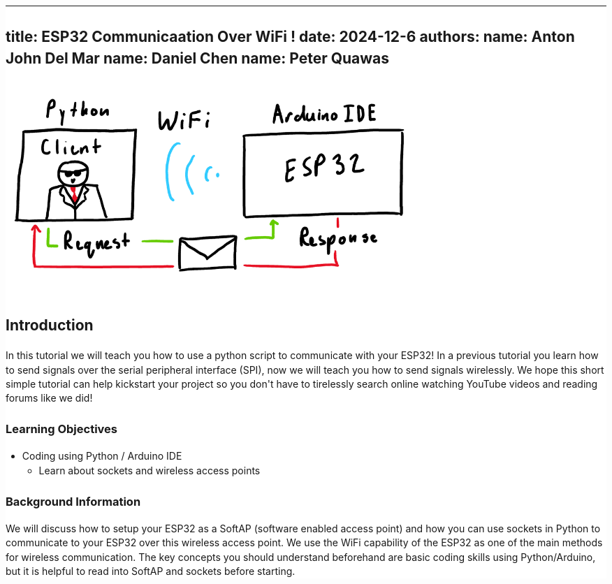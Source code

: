 
---
title: ESP32 Communicaation Over WiFi !
date: 2024-12-6
authors:
  name: Anton John Del Mar
  name: Daniel Chen
  name: Peter Quawas
---

<img src = "image-5.png" width = "590" height = "300" />  

## Introduction

In this tutorial we will teach you how to use a python script to communicate with your ESP32! In a previous tutorial you learn how to send signals over the serial peripheral interface (SPI), now we will teach you how to send signals wirelessly. We hope this short simple tutorial can help kickstart your project so you don't have to tirelessly search online watching YouTube videos and reading forums like we did!

### Learning Objectives

- Coding using Python / Arduino IDE 
  - Learn about sockets and wireless access points

### Background Information

We will discuss how to setup your ESP32 as a SoftAP (software enabled access point) and how you can use sockets in Python to communicate to your ESP32 over this wireless access point. We use the WiFi capability of the ESP32 as one of the main methods for wireless communication. The key concepts you should understand beforehand are basic coding skills using Python/Arduino, but it is helpful to read into SoftAP and sockets before starting. 
